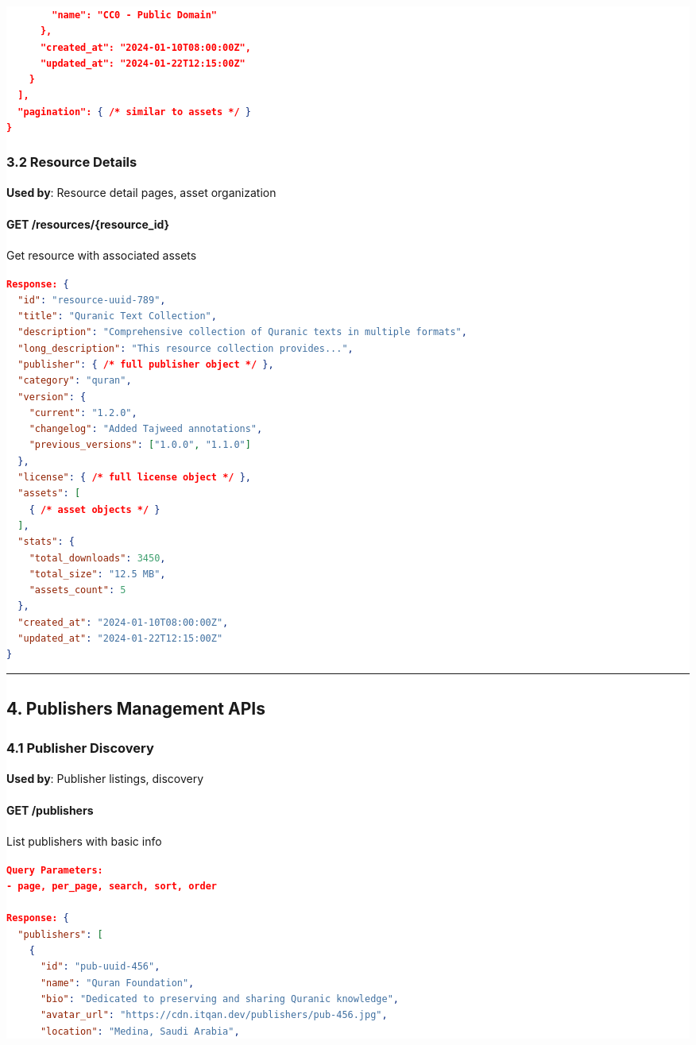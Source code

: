 ```json
        "name": "CC0 - Public Domain"
      },
      "created_at": "2024-01-10T08:00:00Z",
      "updated_at": "2024-01-22T12:15:00Z"
    }
  ],
  "pagination": { /* similar to assets */ }
}
```

### 3.2 Resource Details
**Used by**: Resource detail pages, asset organization

#### GET /resources/{resource_id}
Get resource with associated assets
```json
Response: {
  "id": "resource-uuid-789",
  "title": "Quranic Text Collection",
  "description": "Comprehensive collection of Quranic texts in multiple formats",
  "long_description": "This resource collection provides...",
  "publisher": { /* full publisher object */ },
  "category": "quran",
  "version": {
    "current": "1.2.0",
    "changelog": "Added Tajweed annotations",
    "previous_versions": ["1.0.0", "1.1.0"]
  },
  "license": { /* full license object */ },
  "assets": [
    { /* asset objects */ }
  ],
  "stats": {
    "total_downloads": 3450,
    "total_size": "12.5 MB",
    "assets_count": 5
  },
  "created_at": "2024-01-10T08:00:00Z",
  "updated_at": "2024-01-22T12:15:00Z"
}
```

---

## 4. Publishers Management APIs

### 4.1 Publisher Discovery
**Used by**: Publisher listings, discovery

#### GET /publishers
List publishers with basic info
```json
Query Parameters:
- page, per_page, search, sort, order

Response: {
  "publishers": [
    {
      "id": "pub-uuid-456",
      "name": "Quran Foundation",
      "bio": "Dedicated to preserving and sharing Quranic knowledge",
      "avatar_url": "https://cdn.itqan.dev/publishers/pub-456.jpg",
      "location": "Medina, Saudi Arabia",
```